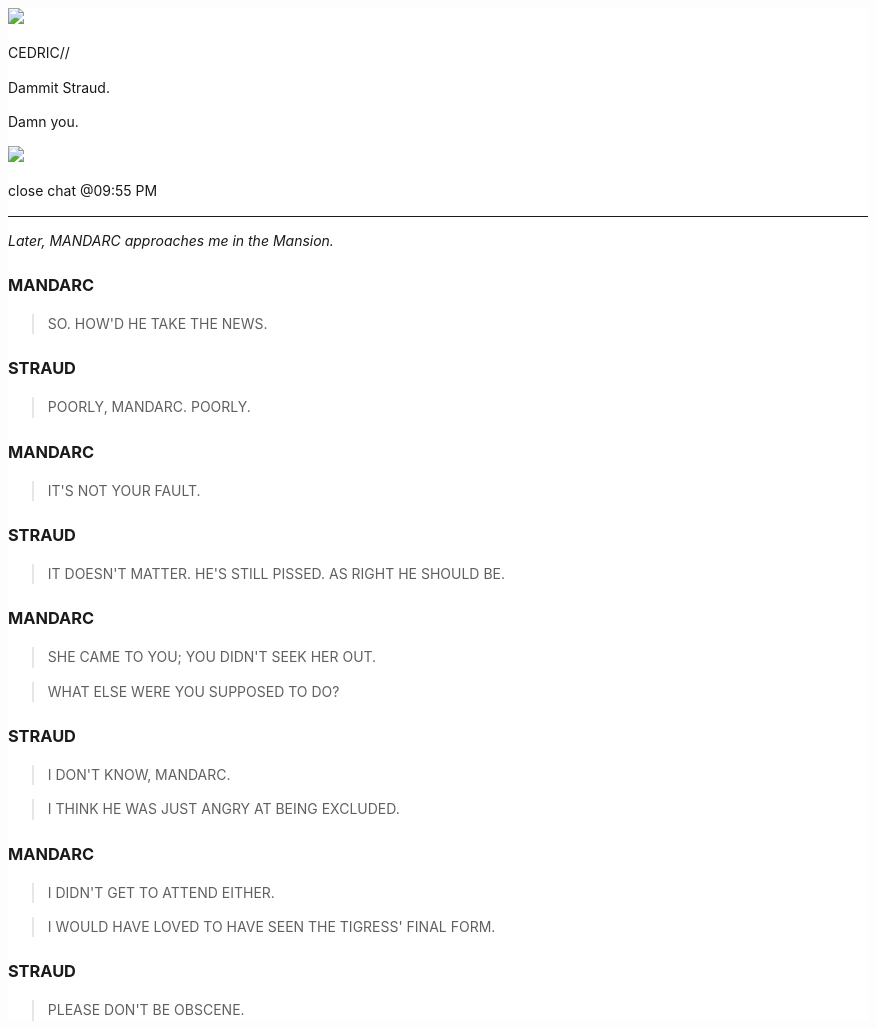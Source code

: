 <div class="chat-box">
<img src="{{ site.url }}/assets/tb/cedric.jpg" class="chat-portrait" />
<p class="ppl-sez">CEDRIC//</p>
<p class="ppl-sez">Dammit Straud.</p>
<p class="ppl-sez">Damn you.</p>
</div>

<div class="chat-box">
<img src="{{ site.url }}/assets/tb/autress-aug.jpg" class="chat-portrait" />
<p class="ppl-sez">close chat @09:55 PM</p>
</div>

*****

<i>Later, MANDARC approaches me in the Mansion.</i>

### MANDARC ###

> SO. HOW'D HE TAKE THE NEWS.

### STRAUD ###

> POORLY, MANDARC. POORLY.

### MANDARC ###

> IT'S NOT YOUR FAULT.

### STRAUD ###

> IT DOESN'T MATTER. HE'S STILL PISSED. AS RIGHT HE SHOULD BE.

### MANDARC ###

> SHE CAME TO YOU; YOU DIDN'T SEEK HER OUT.

> WHAT ELSE WERE YOU SUPPOSED TO DO?

### STRAUD ###

> I DON'T KNOW, MANDARC.

> I THINK HE WAS JUST ANGRY AT BEING EXCLUDED.

### MANDARC ###

> I DIDN'T GET TO ATTEND EITHER.

> I WOULD HAVE LOVED TO HAVE SEEN THE TIGRESS' FINAL FORM.

### STRAUD ###

> PLEASE DON'T BE OBSCENE.
